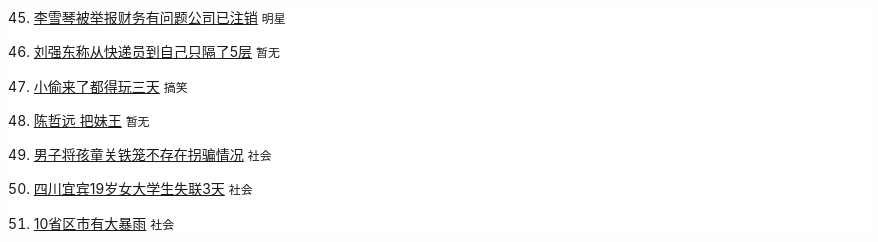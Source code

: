 45. [李雪琴被举报财务有问题公司已注销](https://m.weibo.cn/search?containerid=100103type%3D1%26t%3D10%26q%3D%23%E6%9D%8E%E9%9B%AA%E7%90%B4%E8%A2%AB%E4%B8%BE%E6%8A%A5%E8%B4%A2%E5%8A%A1%E6%9C%89%E9%97%AE%E9%A2%98%E5%85%AC%E5%8F%B8%E5%B7%B2%E6%B3%A8%E9%94%80%23&stream_entry_id=31&isnewpage=1&extparam=seat%3D1%26realpos%3D43%26lcate%3D5001%26pos%3D43%26filter_type%3Drealtimehot%26q%3D%2523%25E6%259D%258E%25E9%259B%25AA%25E7%2590%25B4%25E8%25A2%25AB%25E4%25B8%25BE%25E6%258A%25A5%25E8%25B4%25A2%25E5%258A%25A1%25E6%259C%2589%25E9%2597%25AE%25E9%25A2%2598%25E5%2585%25AC%25E5%258F%25B8%25E5%25B7%25B2%25E6%25B3%25A8%25E9%2594%2580%2523%26dgr%3D0%26flag%3D1%26cate%3D5001%26band_rank%3D43%26stream_entry_id%3D31%26c_type%3D31%26display_time%3D1750216656%26pre_seqid%3D175021665671302642309146) `明星` 

46. [刘强东称从快递员到自己只隔了5层](https://m.weibo.cn/search?containerid=100103type%3D1%26t%3D10%26q%3D%23%E5%88%98%E5%BC%BA%E4%B8%9C%E7%A7%B0%E4%BB%8E%E5%BF%AB%E9%80%92%E5%91%98%E5%88%B0%E8%87%AA%E5%B7%B1%E5%8F%AA%E9%9A%94%E4%BA%865%E5%B1%82%23&stream_entry_id=31&isnewpage=1&extparam=seat%3D1%26realpos%3D44%26lcate%3D5001%26pos%3D44%26filter_type%3Drealtimehot%26q%3D%2523%25E5%2588%2598%25E5%25BC%25BA%25E4%25B8%259C%25E7%25A7%25B0%25E4%25BB%258E%25E5%25BF%25AB%25E9%2580%2592%25E5%2591%2598%25E5%2588%25B0%25E8%2587%25AA%25E5%25B7%25B1%25E5%258F%25AA%25E9%259A%2594%25E4%25BA%25865%25E5%25B1%2582%2523%26dgr%3D0%26flag%3D1%26cate%3D5001%26band_rank%3D44%26stream_entry_id%3D31%26c_type%3D31%26display_time%3D1750216656%26pre_seqid%3D175021665671302642309146) `暂无` 

47. [小偷来了都得玩三天](https://m.weibo.cn/search?containerid=100103type%3D1%26t%3D10%26q%3D%23%E5%B0%8F%E5%81%B7%E6%9D%A5%E4%BA%86%E9%83%BD%E5%BE%97%E7%8E%A9%E4%B8%89%E5%A4%A9%23&stream_entry_id=31&isnewpage=1&extparam=seat%3D1%26realpos%3D45%26lcate%3D5001%26pos%3D45%26filter_type%3Drealtimehot%26q%3D%2523%25E5%25B0%258F%25E5%2581%25B7%25E6%259D%25A5%25E4%25BA%2586%25E9%2583%25BD%25E5%25BE%2597%25E7%258E%25A9%25E4%25B8%2589%25E5%25A4%25A9%2523%26dgr%3D0%26flag%3D1%26cate%3D5001%26band_rank%3D45%26stream_entry_id%3D31%26c_type%3D31%26display_time%3D1750216656%26pre_seqid%3D175021665671302642309146) `搞笑` 

48. [陈哲远 把妹王](https://m.weibo.cn/search?containerid=100103type%3D1%26t%3D10%26q%3D%E9%99%88%E5%93%B2%E8%BF%9C+%E6%8A%8A%E5%A6%B9%E7%8E%8B&stream_entry_id=31&isnewpage=1&extparam=seat%3D1%26realpos%3D46%26lcate%3D5001%26pos%3D46%26filter_type%3Drealtimehot%26q%3D%25E9%2599%2588%25E5%2593%25B2%25E8%25BF%259C%2520%25E6%258A%258A%25E5%25A6%25B9%25E7%258E%258B%26dgr%3D0%26flag%3D0%26cate%3D5001%26band_rank%3D46%26stream_entry_id%3D31%26c_type%3D31%26display_time%3D1750216656%26pre_seqid%3D175021665671302642309146) `暂无` 

49. [男子将孩童关铁笼不存在拐骗情况](https://m.weibo.cn/search?containerid=100103type%3D1%26t%3D10%26q%3D%23%E7%94%B7%E5%AD%90%E5%B0%86%E5%AD%A9%E7%AB%A5%E5%85%B3%E9%93%81%E7%AC%BC%E4%B8%8D%E5%AD%98%E5%9C%A8%E6%8B%90%E9%AA%97%E6%83%85%E5%86%B5%23&stream_entry_id=31&isnewpage=1&extparam=seat%3D1%26realpos%3D47%26lcate%3D5001%26pos%3D47%26filter_type%3Drealtimehot%26q%3D%2523%25E7%2594%25B7%25E5%25AD%2590%25E5%25B0%2586%25E5%25AD%25A9%25E7%25AB%25A5%25E5%2585%25B3%25E9%2593%2581%25E7%25AC%25BC%25E4%25B8%258D%25E5%25AD%2598%25E5%259C%25A8%25E6%258B%2590%25E9%25AA%2597%25E6%2583%2585%25E5%2586%25B5%2523%26dgr%3D0%26flag%3D1%26cate%3D5001%26band_rank%3D47%26stream_entry_id%3D31%26c_type%3D31%26display_time%3D1750216656%26pre_seqid%3D175021665671302642309146) `社会` 

50. [四川宜宾19岁女大学生失联3天](https://m.weibo.cn/search?containerid=100103type%3D1%26t%3D10%26q%3D%23%E5%9B%9B%E5%B7%9D%E5%AE%9C%E5%AE%BE19%E5%B2%81%E5%A5%B3%E5%A4%A7%E5%AD%A6%E7%94%9F%E5%A4%B1%E8%81%943%E5%A4%A9%23&stream_entry_id=31&isnewpage=1&extparam=seat%3D1%26realpos%3D48%26lcate%3D5001%26pos%3D48%26filter_type%3Drealtimehot%26q%3D%2523%25E5%259B%259B%25E5%25B7%259D%25E5%25AE%259C%25E5%25AE%25BE19%25E5%25B2%2581%25E5%25A5%25B3%25E5%25A4%25A7%25E5%25AD%25A6%25E7%2594%259F%25E5%25A4%25B1%25E8%2581%25943%25E5%25A4%25A9%2523%26dgr%3D0%26flag%3D1%26cate%3D5001%26band_rank%3D48%26stream_entry_id%3D31%26c_type%3D31%26display_time%3D1750216656%26pre_seqid%3D175021665671302642309146) `社会` 

51. [10省区市有大暴雨](https://m.weibo.cn/search?containerid=100103type%3D1%26t%3D10%26q%3D%2310%E7%9C%81%E5%8C%BA%E5%B8%82%E6%9C%89%E5%A4%A7%E6%9A%B4%E9%9B%A8%23&stream_entry_id=31&isnewpage=1&extparam=seat%3D1%26realpos%3D49%26lcate%3D5001%26pos%3D49%26filter_type%3Drealtimehot%26q%3D%252310%25E7%259C%2581%25E5%258C%25BA%25E5%25B8%2582%25E6%259C%2589%25E5%25A4%25A7%25E6%259A%25B4%25E9%259B%25A8%2523%26dgr%3D0%26flag%3D1%26cate%3D5001%26band_rank%3D49%26stream_entry_id%3D31%26c_type%3D31%26display_time%3D1750216656%26pre_seqid%3D175021665671302642309146) `社会` 

